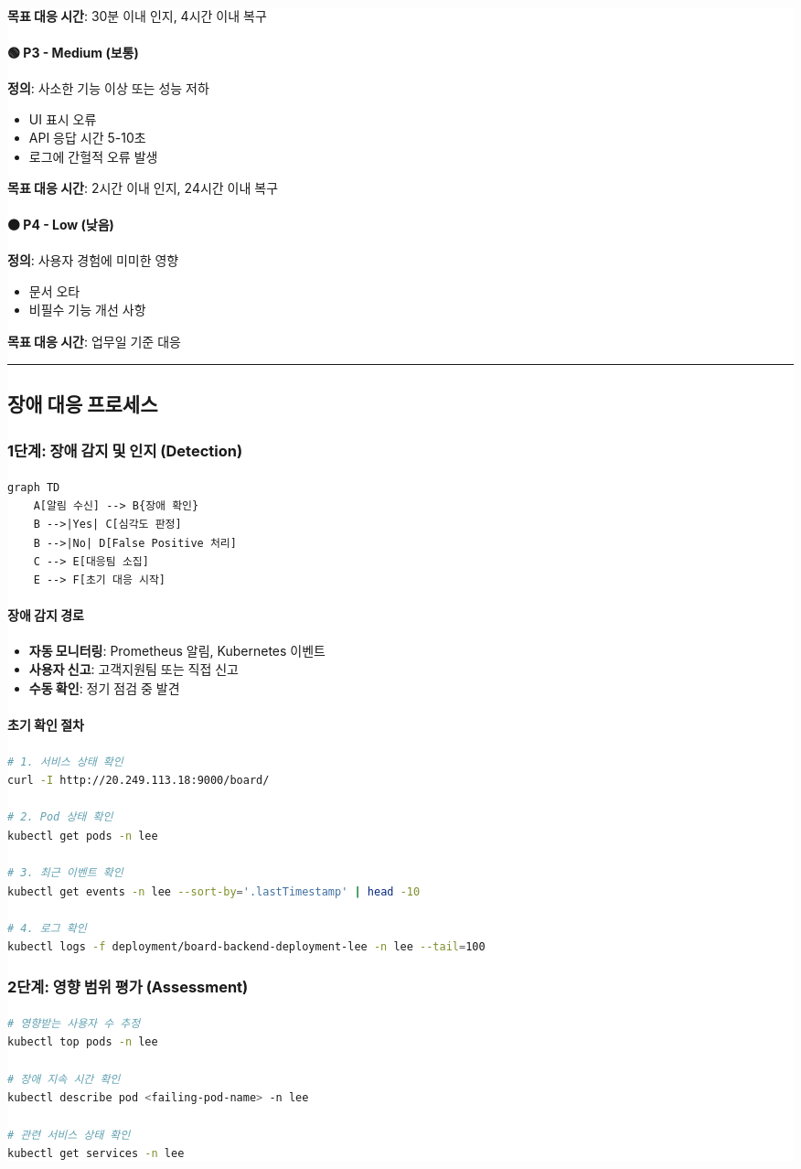 **목표 대응 시간**: 30분 이내 인지, 4시간 이내 복구

#### 🟢 P3 - Medium (보통)
**정의**: 사소한 기능 이상 또는 성능 저하
- UI 표시 오류
- API 응답 시간 5-10초
- 로그에 간헐적 오류 발생

**목표 대응 시간**: 2시간 이내 인지, 24시간 이내 복구

#### ⚫ P4 - Low (낮음)
**정의**: 사용자 경험에 미미한 영향
- 문서 오타
- 비필수 기능 개선 사항

**목표 대응 시간**: 업무일 기준 대응

---

## 장애 대응 프로세스

### 1단계: 장애 감지 및 인지 (Detection)
```mermaid
graph TD
    A[알림 수신] --> B{장애 확인}
    B -->|Yes| C[심각도 판정]
    B -->|No| D[False Positive 처리]
    C --> E[대응팀 소집]
    E --> F[초기 대응 시작]
```

#### 장애 감지 경로
- **자동 모니터링**: Prometheus 알림, Kubernetes 이벤트
- **사용자 신고**: 고객지원팀 또는 직접 신고
- **수동 확인**: 정기 점검 중 발견

#### 초기 확인 절차
```bash
# 1. 서비스 상태 확인
curl -I http://20.249.113.18:9000/board/

# 2. Pod 상태 확인
kubectl get pods -n lee

# 3. 최근 이벤트 확인
kubectl get events -n lee --sort-by='.lastTimestamp' | head -10

# 4. 로그 확인
kubectl logs -f deployment/board-backend-deployment-lee -n lee --tail=100
```

### 2단계: 영향 범위 평가 (Assessment)
```bash
# 영향받는 사용자 수 추정
kubectl top pods -n lee

# 장애 지속 시간 확인
kubectl describe pod <failing-pod-name> -n lee

# 관련 서비스 상태 확인
kubectl get services -n lee
```

